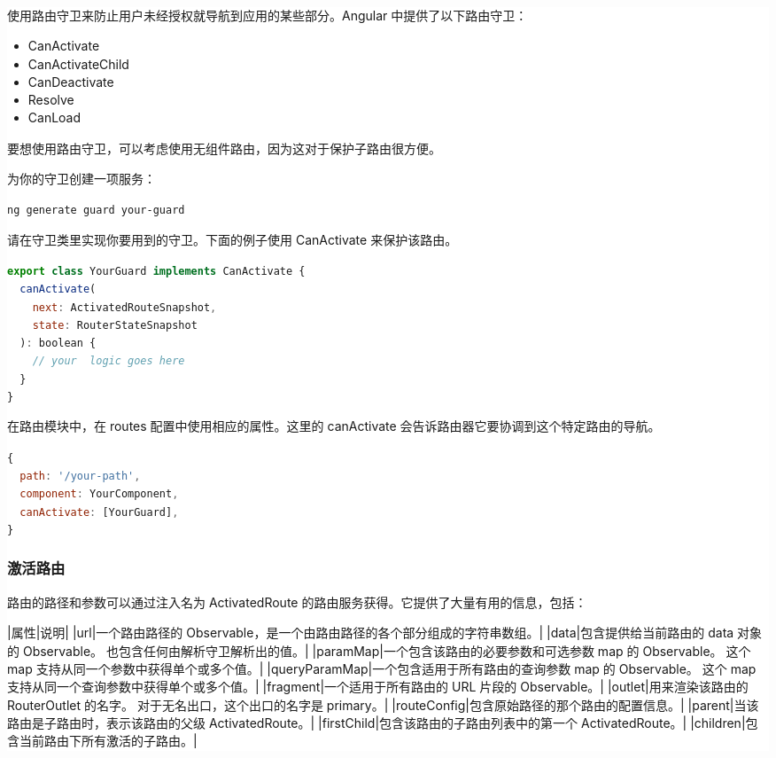 使用路由守卫来防止用户未经授权就导航到应用的某些部分。Angular 中提供了以下路由守卫：

- CanActivate
- CanActivateChild
- CanDeactivate
- Resolve
- CanLoad

要想使用路由守卫，可以考虑使用无组件路由，因为这对于保护子路由很方便。

为你的守卫创建一项服务：

```sh
ng generate guard your-guard
```

请在守卫类里实现你要用到的守卫。下面的例子使用 CanActivate 来保护该路由。

```js
export class YourGuard implements CanActivate {
  canActivate(
    next: ActivatedRouteSnapshot,
    state: RouterStateSnapshot
  ): boolean {
    // your  logic goes here
  }
}
```

在路由模块中，在 routes 配置中使用相应的属性。这里的 canActivate 会告诉路由器它要协调到这个特定路由的导航。

```js
{
  path: '/your-path',
  component: YourComponent,
  canActivate: [YourGuard],
}
```

### 激活路由

路由的路径和参数可以通过注入名为 ActivatedRoute 的路由服务获得。它提供了大量有用的信息，包括：

|属性|说明|
|url|一个路由路径的 Observable，是一个由路由路径的各个部分组成的字符串数组。|
|data|包含提供给当前路由的 data 对象的 Observable。 也包含任何由解析守卫解析出的值。|
|paramMap|一个包含该路由的必要参数和可选参数 map 的 Observable。 这个 map 支持从同一个参数中获得单个或多个值。|
|queryParamMap|一个包含适用于所有路由的查询参数 map 的 Observable。 这个 map 支持从同一个查询参数中获得单个或多个值。|
|fragment|一个适用于所有路由的 URL 片段的 Observable。|
|outlet|用来渲染该路由的 RouterOutlet 的名字。 对于无名出口，这个出口的名字是 primary。|
|routeConfig|包含原始路径的那个路由的配置信息。|
|parent|当该路由是子路由时，表示该路由的父级 ActivatedRoute。|
|firstChild|包含该路由的子路由列表中的第一个 ActivatedRoute。|
|children|包含当前路由下所有激活的子路由。|
